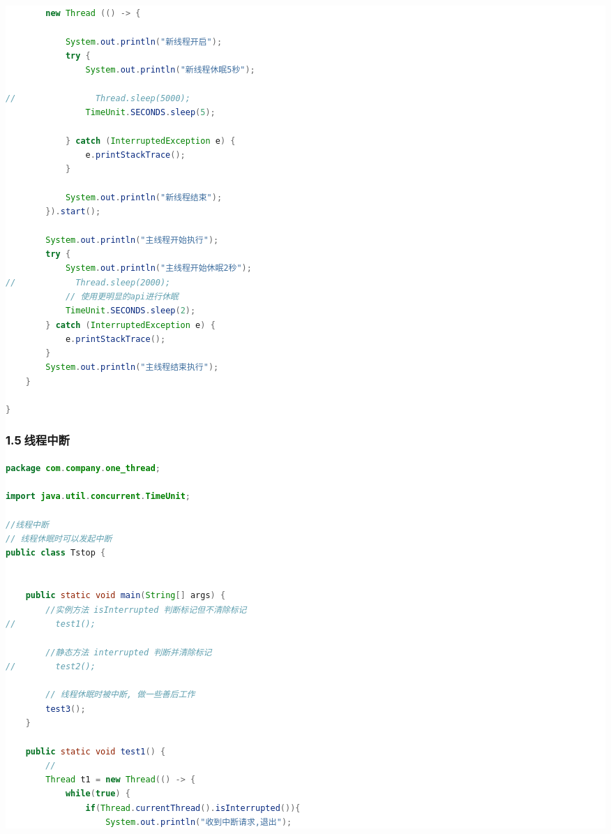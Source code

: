 ```java
        new Thread (() -> {

            System.out.println("新线程开启");
            try {
                System.out.println("新线程休眠5秒");

//                Thread.sleep(5000);
                TimeUnit.SECONDS.sleep(5);

            } catch (InterruptedException e) {
                e.printStackTrace();
            }

            System.out.println("新线程结束");
        }).start();

        System.out.println("主线程开始执行");
        try {
            System.out.println("主线程开始休眠2秒");
//            Thread.sleep(2000);
            // 使用更明显的api进行休眠
            TimeUnit.SECONDS.sleep(2);
        } catch (InterruptedException e) {
            e.printStackTrace();
        }
        System.out.println("主线程结束执行");
    }

}

```





### 1.5 线程中断

```java
package com.company.one_thread;

import java.util.concurrent.TimeUnit;

//线程中断
// 线程休眠时可以发起中断
public class Tstop {


    public static void main(String[] args) {
        //实例方法 isInterrupted 判断标记但不清除标记
//        test1();

        //静态方法 interrupted 判断并清除标记
//        test2();

        // 线程休眠时被中断, 做一些善后工作
        test3();
    }

    public static void test1() {
        //
        Thread t1 = new Thread(() -> {
            while(true) {
                if(Thread.currentThread().isInterrupted()){
                    System.out.println("收到中断请求,退出");
```